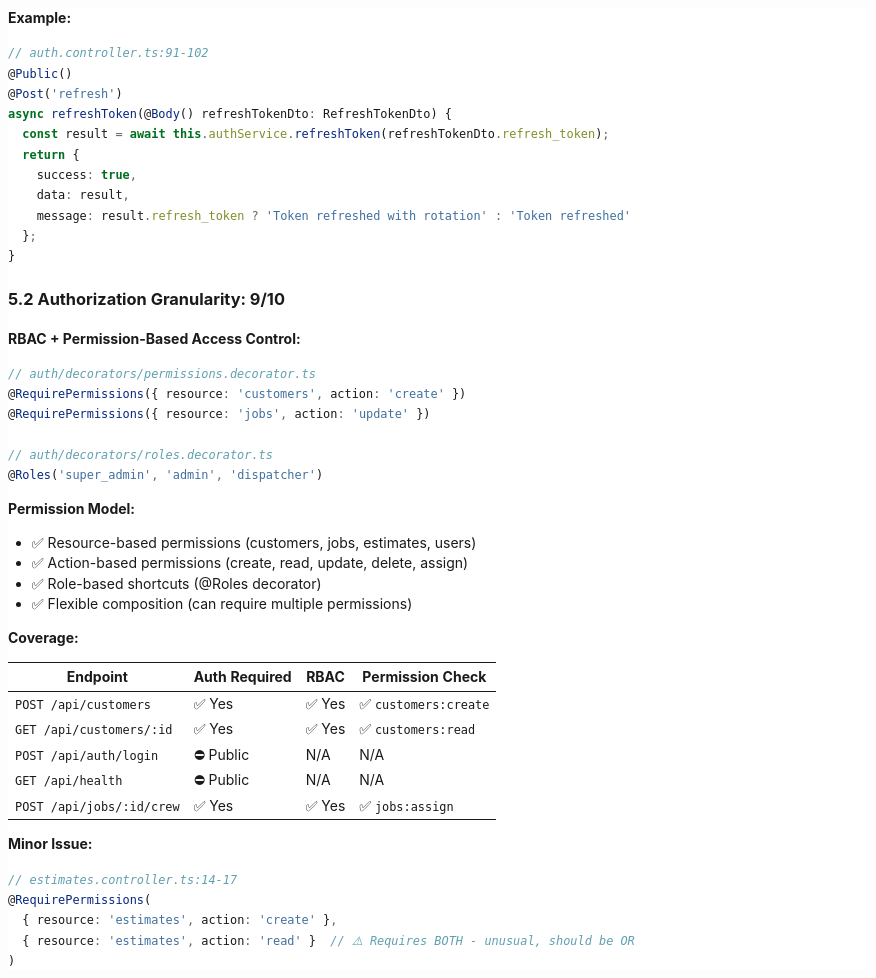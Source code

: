 **Example:**

```typescript
// auth.controller.ts:91-102
@Public()
@Post('refresh')
async refreshToken(@Body() refreshTokenDto: RefreshTokenDto) {
  const result = await this.authService.refreshToken(refreshTokenDto.refresh_token);
  return {
    success: true,
    data: result,
    message: result.refresh_token ? 'Token refreshed with rotation' : 'Token refreshed'
  };
}
```

### 5.2 Authorization Granularity: 9/10

**RBAC + Permission-Based Access Control:**

```typescript
// auth/decorators/permissions.decorator.ts
@RequirePermissions({ resource: 'customers', action: 'create' })
@RequirePermissions({ resource: 'jobs', action: 'update' })

// auth/decorators/roles.decorator.ts
@Roles('super_admin', 'admin', 'dispatcher')
```

**Permission Model:**

- ✅ Resource-based permissions (customers, jobs, estimates, users)
- ✅ Action-based permissions (create, read, update, delete, assign)
- ✅ Role-based shortcuts (@Roles decorator)
- ✅ Flexible composition (can require multiple permissions)

**Coverage:**

| Endpoint                  | Auth Required | RBAC   | Permission Check      |
| ------------------------- | ------------- | ------ | --------------------- |
| `POST /api/customers`     | ✅ Yes        | ✅ Yes | ✅ `customers:create` |
| `GET /api/customers/:id`  | ✅ Yes        | ✅ Yes | ✅ `customers:read`   |
| `POST /api/auth/login`    | ⛔ Public     | N/A    | N/A                   |
| `GET /api/health`         | ⛔ Public     | N/A    | N/A                   |
| `POST /api/jobs/:id/crew` | ✅ Yes        | ✅ Yes | ✅ `jobs:assign`      |

**Minor Issue:**

```typescript
// estimates.controller.ts:14-17
@RequirePermissions(
  { resource: 'estimates', action: 'create' },
  { resource: 'estimates', action: 'read' }  // ⚠️ Requires BOTH - unusual, should be OR
)
```
